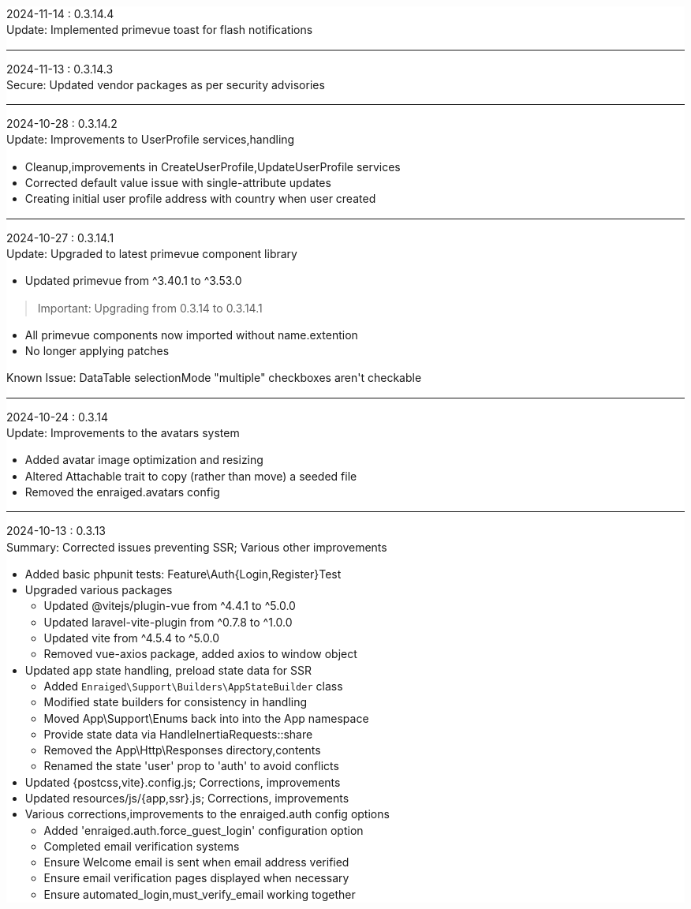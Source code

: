 2024-11-14 : 0.3.14.4  
Update: Implemented primevue toast for flash notifications

---

2024-11-13 : 0.3.14.3  
Secure: Updated vendor packages as per security advisories

---

2024-10-28 : 0.3.14.2  
Update: Improvements to UserProfile services,handling

- Cleanup,improvements in CreateUserProfile,UpdateUserProfile services
- Corrected default value issue with single-attribute updates
- Creating initial user profile address with country when user created

---

2024-10-27 : 0.3.14.1  
Update: Upgraded to latest primevue component library

- Updated primevue from ^3.40.1 to ^3.53.0

> Important: Upgrading from 0.3.14 to 0.3.14.1

- All primevue components now imported without name.extention
- No longer applying patches

Known Issue: DataTable selectionMode "multiple" checkboxes aren't checkable

---

2024-10-24 : 0.3.14  
Update: Improvements to the avatars system

- Added avatar image optimization and resizing
- Altered Attachable trait to copy (rather than move) a seeded file
- Removed the enraiged.avatars config

---

2024-10-13 : 0.3.13  
Summary: Corrected issues preventing SSR; Various other improvements

- Added basic phpunit tests: Feature\Auth\{Login,Register}Test
- Upgraded various packages
  - Updated @vitejs/plugin-vue from ^4.4.1 to ^5.0.0
  - Updated laravel-vite-plugin from ^0.7.8 to ^1.0.0
  - Updated vite from ^4.5.4 to ^5.0.0
  - Removed vue-axios package, added axios to window object
- Updated app state handling, preload state data for SSR
  - Added `Enraiged\Support\Builders\AppStateBuilder` class
  - Modified state builders for consistency in handling
  - Moved App\Support\Enums back into into the App namespace
  - Provide state data via HandleInertiaRequests::share
  - Removed the App\Http\Responses directory,contents
  - Renamed the state 'user' prop to 'auth' to avoid conflicts
- Updated {postcss,vite}.config.js; Corrections, improvements
- Updated resources/js/{app,ssr}.js; Corrections, improvements
- Various corrections,improvements to the enraiged.auth config options
  - Added 'enraiged.auth.force_guest_login' configuration option
  - Completed email verification systems
  - Ensure Welcome email is sent when email address verified
  - Ensure email verification pages displayed when necessary
  - Ensure automated_login,must_verify_email working together
